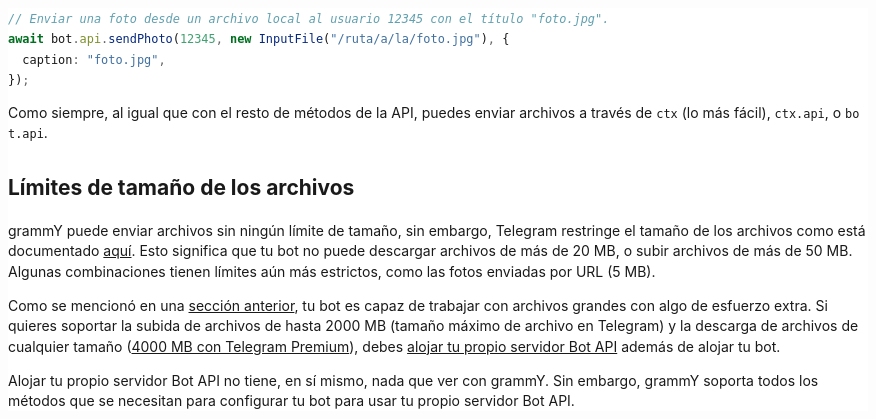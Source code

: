 ```ts
// Enviar una foto desde un archivo local al usuario 12345 con el título "foto.jpg".
await bot.api.sendPhoto(12345, new InputFile("/ruta/a/la/foto.jpg"), {
  caption: "foto.jpg",
});
```

Como siempre, al igual que con el resto de métodos de la API, puedes enviar
archivos a través de `ctx` (lo más fácil), `ctx.api`, o `bot.api`.

## Límites de tamaño de los archivos

grammY puede enviar archivos sin ningún límite de tamaño, sin embargo, Telegram
restringe el tamaño de los archivos como está documentado
[aquí](https://core.telegram.org/bots/api#sending-files). Esto significa que tu
bot no puede descargar archivos de más de 20 MB, o subir archivos de más de 50
MB. Algunas combinaciones tienen límites aún más estrictos, como las fotos
enviadas por URL (5 MB).

Como se mencionó en una [sección anterior](./api), tu bot es capaz de trabajar
con archivos grandes con algo de esfuerzo extra. Si quieres soportar la subida
de archivos de hasta 2000 MB (tamaño máximo de archivo en Telegram) y la
descarga de archivos de cualquier tamaño
([4000 MB con Telegram Premium](https://t.me/premium/5)), debes
[alojar tu propio servidor Bot API](./api#ejecutar-un-servidor-local-de-bot-api)
además de alojar tu bot.

Alojar tu propio servidor Bot API no tiene, en sí mismo, nada que ver con
grammY. Sin embargo, grammY soporta todos los métodos que se necesitan para
configurar tu bot para usar tu propio servidor Bot API.
